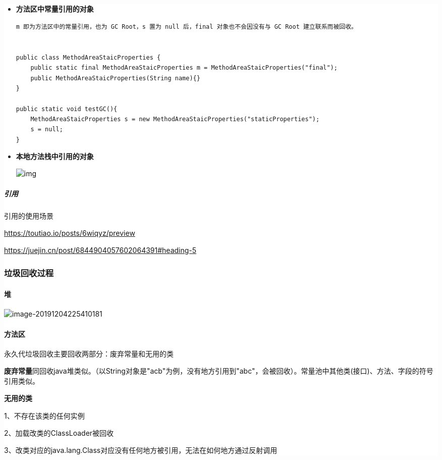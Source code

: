 * **方法区中常量引用的对象**

  ```
  m 即为方法区中的常量引用，也为 GC Root，s 置为 null 后，final 对象也不会因没有与 GC Root 建立联系而被回收。
  
  
  public class MethodAreaStaicProperties {
      public static final MethodAreaStaicProperties m = MethodAreaStaicProperties("final");
      public MethodAreaStaicProperties(String name){}
  }
  
  public static void testGC(){
      MethodAreaStaicProperties s = new MethodAreaStaicProperties("staticProperties");
      s = null;
  }
  
  ```

* **本地方法栈中引用的对象**

  ![img](http://wupan.dns.army:5000/wupan/Typora-Picgo-Gitee/raw/branch/master/img/20210321224107.png)





##### 引用

引用的使用场景

https://toutiao.io/posts/6wiqyz/preview

https://juejin.cn/post/6844904057602064391#heading-5



### 垃圾回收过程

#### 堆



![image-20191204225410181](http://wupan.dns.army:5000/wupan/Typora-Picgo-Gitee/raw/branch/master/img/20210321230628)

#### 方法区

永久代垃圾回收主要回收两部分：废弃常量和无用的类

**废弃常量**同回收java堆类似。（以String对象是"acb"为例，没有地方引用到"abc"，会被回收）。常量池中其他类(接口)、方法、字段的符号引用类似。



**无用的类**

1、不存在该类的任何实例

2、加载改类的ClassLoader被回收

3、改类对应的java.lang.Class对应没有任何地方被引用，无法在如何地方通过反射调用


